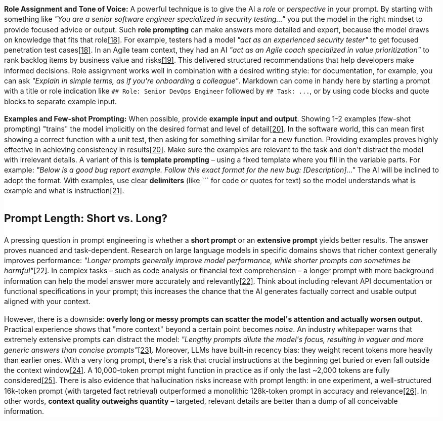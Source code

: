 **Role Assignment and Tone of Voice:** A powerful technique is to give the AI a *role* or *perspective* in your prompt. By starting with something like *"You are a senior software engineer specialized in security testing…"* you put the model in the right mindset to provide focused advice or output. Such **role prompting** can make answers more detailed and expert, because the model draws on knowledge that fits that role[\[18\]](https://aqua-cloud.io/prompt-engineering-for-testers/#:~:text=%2A%20Chain,to%20not%20mix%20everything%20together). For example, testers had a model *"act as an experienced security tester"* to get focused penetration test cases[\[18\]](https://aqua-cloud.io/prompt-engineering-for-testers/#:~:text=%2A%20Chain,to%20not%20mix%20everything%20together). In an Agile team context, they had an AI *"act as an Agile coach specialized in value prioritization"* to rank backlog items by business value and risks[\[19\]](https://dzone.com/articles/ai-prompts-for-agile-scrum-developers#:~:text=%3E%20Prompt%3A%20,impact%2C%20risk%2C%20and%20delivery%20speed). This delivered structured recommendations that help developers make informed decisions. Role assignment works well in combination with a desired writing style: for documentation, for example, you can ask *"Explain in simple terms, as if you're onboarding a colleague"*. Markdown can come in handy here by starting a prompt with a title or role indication like `## Role: Senior DevOps Engineer` followed by `## Task: ...`, or by using code blocks and quote blocks to separate example input.

**Examples and Few-shot Prompting:** When possible, provide **example input and output**. Showing 1-2 examples (few-shot prompting) "trains" the model implicitly on the desired format and level of detail[\[20\]](https://aqua-cloud.io/prompt-engineering-for-testers/#:~:text=%2A%20Few,your%20field%20for%20your%20technical). In the software world, this can mean first showing a correct function with a unit test, then asking for something similar for a new function. Providing examples proves highly effective in achieving consistency in results[\[20\]](https://aqua-cloud.io/prompt-engineering-for-testers/#:~:text=%2A%20Few,your%20field%20for%20your%20technical). Make sure the examples are relevant to the task and don't distract the model with irrelevant details. A variant of this is **template prompting** – using a fixed template where you fill in the variable parts. For example: *"Below is a good bug report example. Follow this exact format for the new bug: [Description]…"* The AI will be inclined to adopt the format. With examples, use clear **delimiters** (like \`\`\` for code or quotes for text) so the model understands what is example and what is instruction[\[21\]](https://aqua-cloud.io/prompt-engineering-for-testers/#:~:text=a%2035%20years%20old%20security,to%20not%20mix%20everything%20together).

## Prompt Length: Short vs. Long?

A pressing question in prompt engineering is whether a **short prompt** or an **extensive prompt** yields better results. The answer proves nuanced and task-dependent. Research on large language models in specific domains shows that richer context generally improves performance: *"Longer prompts generally improve model performance, while shorter prompts can sometimes be harmful"*[\[22\]](https://arxiv.org/html/2502.14255v1#:~:text=findings%20indicate%20that%20longer%20prompts,for%20a%20deeper%20understanding%20of). In complex tasks – such as code analysis or financial text comprehension – a longer prompt with more background information can help the model answer more accurately and relevantly[\[22\]](https://arxiv.org/html/2502.14255v1#:~:text=findings%20indicate%20that%20longer%20prompts,for%20a%20deeper%20understanding%20of). Think about including relevant API documentation or functional specifications in your prompt; this increases the chance that the AI generates factually correct and usable output aligned with your context.

However, there is a downside: **overly long or messy prompts can scatter the model's attention and actually worsen output**. Practical experience shows that "more context" beyond a certain point becomes *noise*. An industry whitepaper warns that extremely extensive prompts can distract the model: *"Lengthy prompts dilute the model's focus, resulting in vaguer and more generic answers than concise prompts"*[\[23\]](https://blog.promptlayer.com/disadvantage-of-long-prompt-for-llm/#:~:text=Reliability%20and%20Output%20Quality%20Degradation). Moreover, LLMs have built-in recency bias: they weight recent tokens more heavily than earlier ones. With a very long prompt, there's a risk that crucial instructions at the beginning get buried or even fall outside the context window[\[24\]](https://blog.promptlayer.com/disadvantage-of-long-prompt-for-llm/#:~:text=Recency%20bias%20emerges%20as%20a,2%2C000%20tokens%2C%20wasting%20resources%20while). A 10,000-token prompt might function in practice as if only the last ~2,000 tokens are fully considered[\[25\]](https://blog.promptlayer.com/disadvantage-of-long-prompt-for-llm/#:~:text=Recency%20bias%20emerges%20as%20a,resources%20while%20missing%20key%20context). There is also evidence that hallucination risks increase with prompt length: in one experiment, a well-structured 16k-token prompt (with targeted fact retrieval) outperformed a monolithic 128k-token prompt in accuracy and relevance[\[26\]](https://blog.promptlayer.com/disadvantage-of-long-prompt-for-llm/#:~:text=missing%20key%20context). In other words, **context quality outweighs quantity** – targeted, relevant details are better than a dump of all conceivable information.
